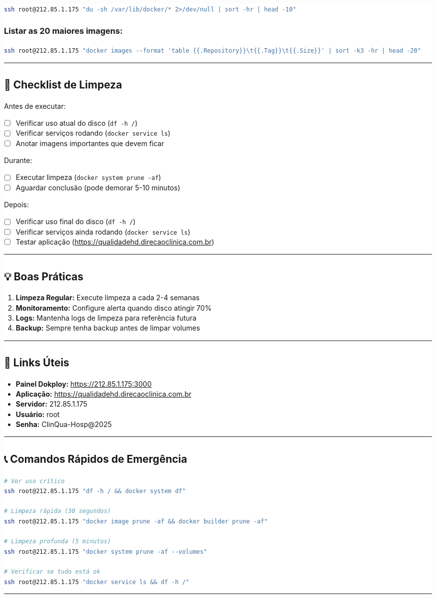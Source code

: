 ```bash
ssh root@212.85.1.175 "du -sh /var/lib/docker/* 2>/dev/null | sort -hr | head -10"
```

### Listar as 20 maiores imagens:

```bash
ssh root@212.85.1.175 "docker images --format 'table {{.Repository}}\t{{.Tag}}\t{{.Size}}' | sort -k3 -hr | head -20"
```

---

## 📝 Checklist de Limpeza

Antes de executar:
- [ ] Verificar uso atual do disco (`df -h /`)
- [ ] Verificar serviços rodando (`docker service ls`)
- [ ] Anotar imagens importantes que devem ficar

Durante:
- [ ] Executar limpeza (`docker system prune -af`)
- [ ] Aguardar conclusão (pode demorar 5-10 minutos)

Depois:
- [ ] Verificar uso final do disco (`df -h /`)
- [ ] Verificar serviços ainda rodando (`docker service ls`)
- [ ] Testar aplicação (https://qualidadehd.direcaoclinica.com.br)

---

## 💡 Boas Práticas

1. **Limpeza Regular:** Execute limpeza a cada 2-4 semanas
2. **Monitoramento:** Configure alerta quando disco atingir 70%
3. **Logs:** Mantenha logs de limpeza para referência futura
4. **Backup:** Sempre tenha backup antes de limpar volumes

---

## 🔗 Links Úteis

- **Painel Dokploy:** https://212.85.1.175:3000
- **Aplicação:** https://qualidadehd.direcaoclinica.com.br
- **Servidor:** 212.85.1.175
- **Usuário:** root
- **Senha:** ClinQua-Hosp@2025

---

## 📞 Comandos Rápidos de Emergência

```bash
# Ver uso crítico
ssh root@212.85.1.175 "df -h / && docker system df"

# Limpeza rápida (30 segundos)
ssh root@212.85.1.175 "docker image prune -af && docker builder prune -af"

# Limpeza profunda (5 minutos)
ssh root@212.85.1.175 "docker system prune -af --volumes"

# Verificar se tudo está ok
ssh root@212.85.1.175 "docker service ls && df -h /"
```

---